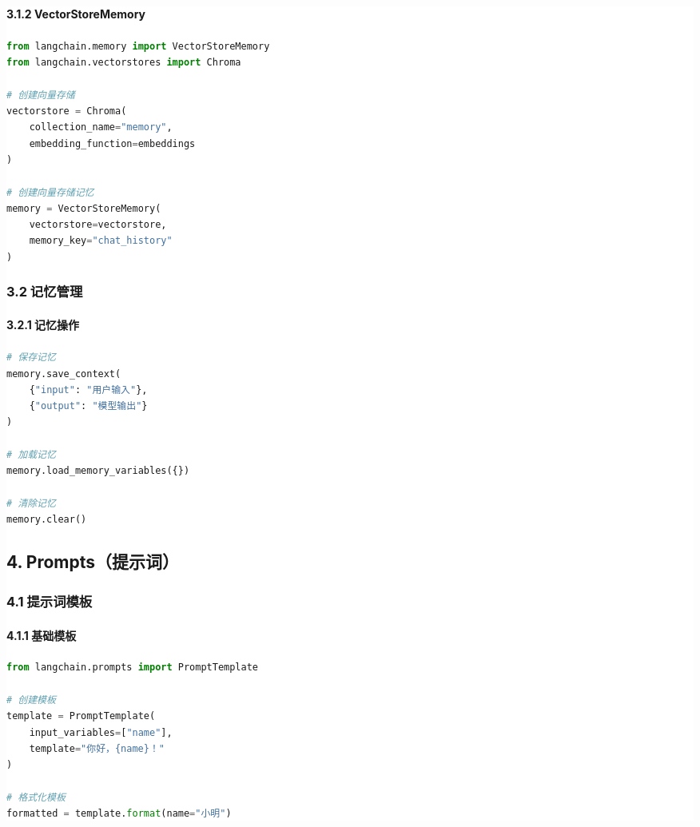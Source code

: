 #### 3.1.2 VectorStoreMemory

```python
from langchain.memory import VectorStoreMemory
from langchain.vectorstores import Chroma

# 创建向量存储
vectorstore = Chroma(
    collection_name="memory",
    embedding_function=embeddings
)

# 创建向量存储记忆
memory = VectorStoreMemory(
    vectorstore=vectorstore,
    memory_key="chat_history"
)
```

### 3.2 记忆管理

#### 3.2.1 记忆操作

```python
# 保存记忆
memory.save_context(
    {"input": "用户输入"},
    {"output": "模型输出"}
)

# 加载记忆
memory.load_memory_variables({})

# 清除记忆
memory.clear()
```

## 4. Prompts（提示词）

### 4.1 提示词模板

#### 4.1.1 基础模板

```python
from langchain.prompts import PromptTemplate

# 创建模板
template = PromptTemplate(
    input_variables=["name"],
    template="你好，{name}！"
)

# 格式化模板
formatted = template.format(name="小明")
```
